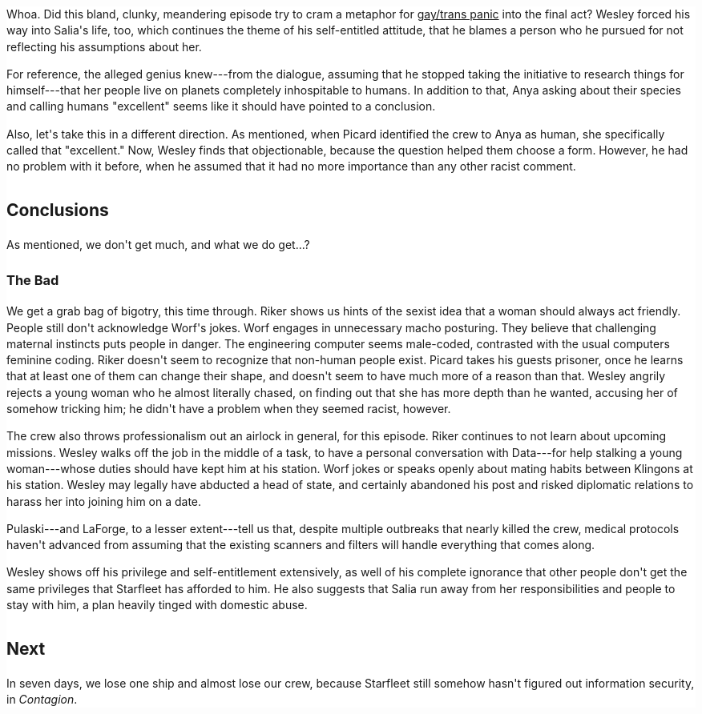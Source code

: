 Whoa.  Did this bland, clunky, meandering episode try to cram a metaphor for [gay/trans panic](https://en.wikipedia.org/wiki/Gay_panic_defense) into the final act?  Wesley forced his way into Salia's life, too, which continues the theme of his self-entitled attitude, that he blames a person who he pursued for not reflecting his assumptions about her.

For reference, the alleged genius knew---from the dialogue, assuming that he stopped taking the initiative to research things for himself---that her people live on planets completely inhospitable to humans.  In addition to that, Anya asking about their species and calling humans "excellent" seems like it should have pointed to a conclusion.

Also, let's take this in a different direction.  As mentioned, when Picard identified the crew to Anya as human, she specifically called that "excellent."  Now, Wesley finds that objectionable, because the question helped them choose a form.  However, he had no problem with it before, when he assumed that it had no more importance than any other racist comment.

## Conclusions

As mentioned, we don't get much, and what we do get...?

### The Bad

We get a grab bag of bigotry, this time through.  Riker shows us hints of the sexist idea that a woman should always act friendly.  People still don't acknowledge Worf's jokes.  Worf engages in unnecessary macho posturing.  They believe that challenging maternal instincts puts people in danger.  The engineering computer seems male-coded, contrasted with the usual computers feminine coding.  Riker doesn't seem to recognize that non-human people exist.  Picard takes his guests prisoner, once he learns that at least one of them can change their shape, and doesn't seem to have much more of a reason than that.  Wesley angrily rejects a young woman who he almost literally chased, on finding out that she has more depth than he wanted, accusing her of somehow tricking him; he didn't have a problem when they seemed racist, however.

The crew also throws professionalism out an airlock in general, for this episode.  Riker continues to not learn about upcoming missions.  Wesley walks off the job in the middle of a task, to have a personal conversation with Data---for help stalking a young woman---whose duties should have kept him at his station.  Worf jokes or speaks openly about mating habits between Klingons at his station.  Wesley may legally have abducted a head of state, and certainly abandoned his post and risked diplomatic relations to harass her into joining him on a date.

Pulaski---and LaForge, to a lesser extent---tell us that, despite multiple outbreaks that nearly killed the crew, medical protocols haven't advanced from assuming that the existing scanners and filters will handle everything that comes along.

Wesley shows off his privilege and self-entitlement extensively, as well of his complete ignorance that other people don't get the same privileges that Starfleet has afforded to him.  He also suggests that Salia run away from her responsibilities and people to stay with him, a plan heavily tinged with domestic abuse.

## Next

In seven days, we lose one ship and almost lose our crew, because Starfleet still somehow hasn't figured out information security, in *Contagion*.

#### <i class="far fa-hand-spock"></i>
